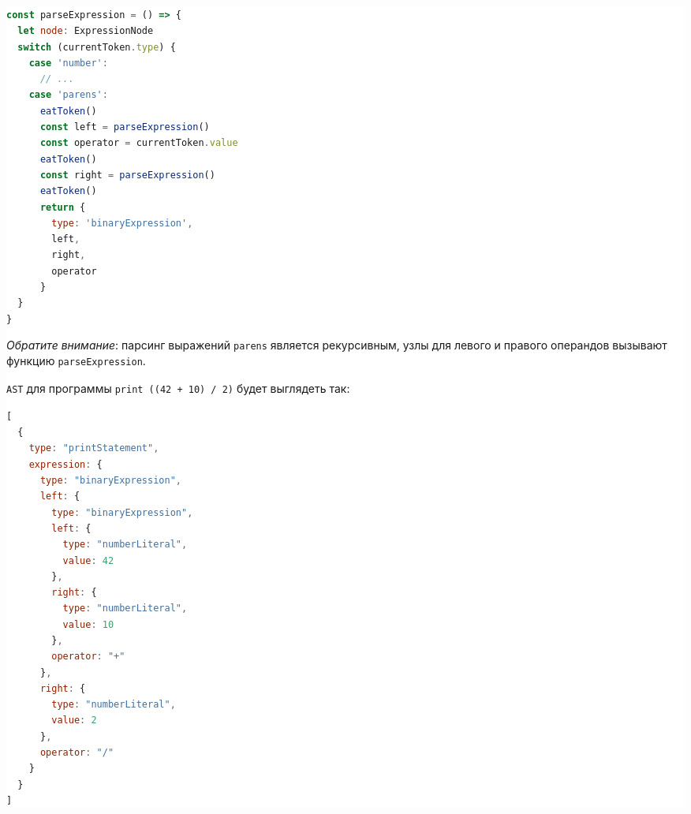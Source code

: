 ```javascript
const parseExpression = () => {
  let node: ExpressionNode
  switch (currentToken.type) {
    case 'number':
      // ...
    case 'parens':
      eatToken()
      const left = parseExpression()
      const operator = currentToken.value
      eatToken()
      const right = parseExpression()
      eatToken()
      return {
        type: 'binaryExpression',
        left,
        right,
        operator
      }
  }
}
```

_Обратите внимание_: парсинг выражений `parens` является рекурсивным, узлы для левого и правого операндов вызывают функцию `parseExpression`.

`AST` для программы `print ((42 + 10) / 2)` будет выглядеть так:

```javascript
[
  {
    type: "printStatement",
    expression: {
      type: "binaryExpression",
      left: {
        type: "binaryExpression",
        left: {
          type: "numberLiteral",
          value: 42
        },
        right: {
          type: "numberLiteral",
          value: 10
        },
        operator: "+"
      },
      right: {
        type: "numberLiteral",
        value: 2
      },
      operator: "/"
    }
  }
]
```
